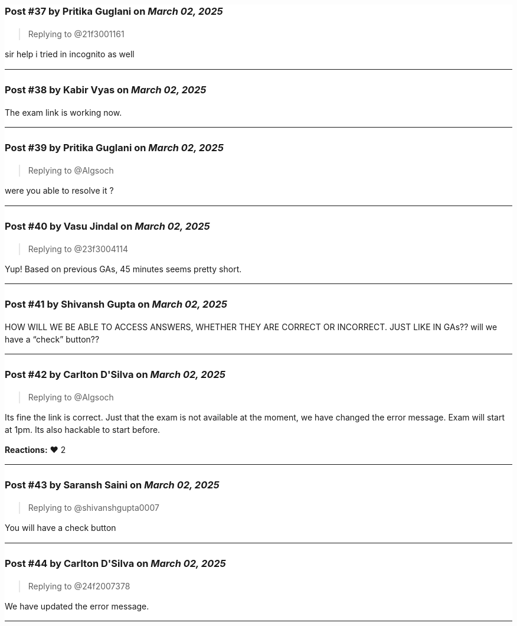 ### Post #37 by **Pritika Guglani** on *March 02, 2025*
> Replying to @21f3001161

sir help i tried in incognito as well

---

### Post #38 by **Kabir Vyas** on *March 02, 2025*
The exam link is working now.

---

### Post #39 by **Pritika Guglani** on *March 02, 2025*
> Replying to @Algsoch

were you able to resolve it ?

---

### Post #40 by **Vasu Jindal** on *March 02, 2025*
> Replying to @23f3004114

Yup! Based on previous GAs, 45 minutes seems pretty short.

---

### Post #41 by **Shivansh Gupta** on *March 02, 2025*
HOW WILL WE BE ABLE TO ACCESS ANSWERS, WHETHER THEY ARE CORRECT OR INCORRECT. JUST LIKE IN GAs?? will we have a “check” button??

---

### Post #42 by **Carlton D'Silva** on *March 02, 2025*
> Replying to @Algsoch

Its fine the link is correct. Just that the exam is not available at the moment, we have changed the error message. Exam will start at 1pm. Its also hackable to start before.

**Reactions:** ❤️ 2

---

### Post #43 by **Saransh Saini** on *March 02, 2025*
> Replying to @shivanshgupta0007

You will have a check button

---

### Post #44 by **Carlton D'Silva** on *March 02, 2025*
> Replying to @24f2007378

We have updated the error message.

---